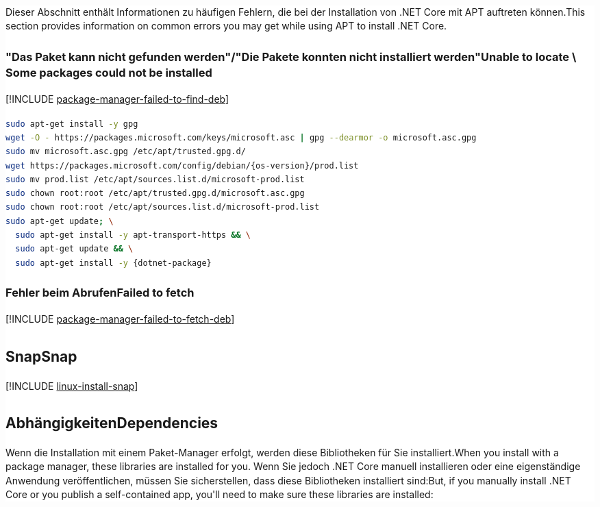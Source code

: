 <span data-ttu-id="1bfe7-141">Dieser Abschnitt enthält Informationen zu häufigen Fehlern, die bei der Installation von .NET Core mit APT auftreten können.</span><span class="sxs-lookup"><span data-stu-id="1bfe7-141">This section provides information on common errors you may get while using APT to install .NET Core.</span></span>

### <a name="unable-to-locate--some-packages-could-not-be-installed"></a><span data-ttu-id="1bfe7-142">"Das Paket kann nicht gefunden werden"/"Die Pakete konnten nicht installiert werden"</span><span class="sxs-lookup"><span data-stu-id="1bfe7-142">Unable to locate \\ Some packages could not be installed</span></span>

[!INCLUDE [package-manager-failed-to-find-deb](includes/package-manager-failed-to-find-deb.md)]

```bash
sudo apt-get install -y gpg
wget -O - https://packages.microsoft.com/keys/microsoft.asc | gpg --dearmor -o microsoft.asc.gpg
sudo mv microsoft.asc.gpg /etc/apt/trusted.gpg.d/
wget https://packages.microsoft.com/config/debian/{os-version}/prod.list
sudo mv prod.list /etc/apt/sources.list.d/microsoft-prod.list
sudo chown root:root /etc/apt/trusted.gpg.d/microsoft.asc.gpg
sudo chown root:root /etc/apt/sources.list.d/microsoft-prod.list
sudo apt-get update; \
  sudo apt-get install -y apt-transport-https && \
  sudo apt-get update && \
  sudo apt-get install -y {dotnet-package}
```

### <a name="failed-to-fetch"></a><span data-ttu-id="1bfe7-143">Fehler beim Abrufen</span><span class="sxs-lookup"><span data-stu-id="1bfe7-143">Failed to fetch</span></span>

[!INCLUDE [package-manager-failed-to-fetch-deb](includes/package-manager-failed-to-fetch-deb.md)]

## <a name="snap"></a><span data-ttu-id="1bfe7-144">Snap</span><span class="sxs-lookup"><span data-stu-id="1bfe7-144">Snap</span></span>

[!INCLUDE [linux-install-snap](includes/linux-install-snap.md)]

## <a name="dependencies"></a><span data-ttu-id="1bfe7-145">Abhängigkeiten</span><span class="sxs-lookup"><span data-stu-id="1bfe7-145">Dependencies</span></span>

<span data-ttu-id="1bfe7-146">Wenn die Installation mit einem Paket-Manager erfolgt, werden diese Bibliotheken für Sie installiert.</span><span class="sxs-lookup"><span data-stu-id="1bfe7-146">When you install with a package manager, these libraries are installed for you.</span></span> <span data-ttu-id="1bfe7-147">Wenn Sie jedoch .NET Core manuell installieren oder eine eigenständige Anwendung veröffentlichen, müssen Sie sicherstellen, dass diese Bibliotheken installiert sind:</span><span class="sxs-lookup"><span data-stu-id="1bfe7-147">But, if you manually install .NET Core or you publish a self-contained app, you'll need to make sure these libraries are installed:</span></span>

